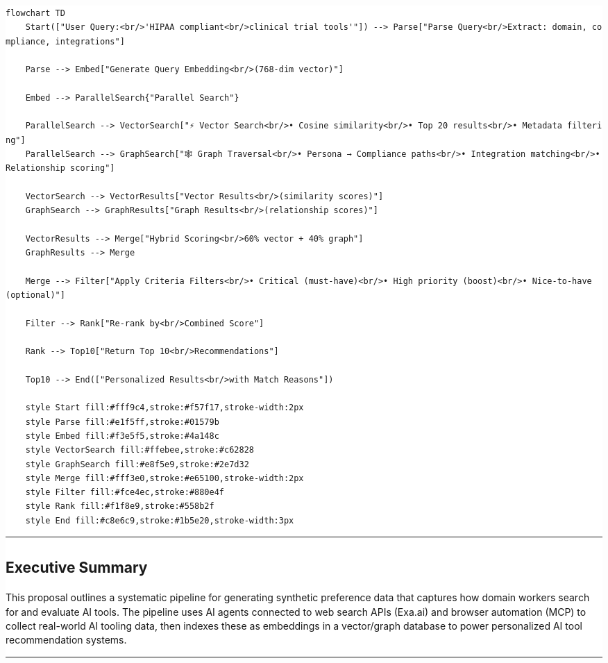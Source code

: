 ```mermaid
flowchart TD
    Start(["User Query:<br/>'HIPAA compliant<br/>clinical trial tools'"]) --> Parse["Parse Query<br/>Extract: domain, compliance, integrations"]
    
    Parse --> Embed["Generate Query Embedding<br/>(768-dim vector)"]
    
    Embed --> ParallelSearch{"Parallel Search"}
    
    ParallelSearch --> VectorSearch["⚡ Vector Search<br/>• Cosine similarity<br/>• Top 20 results<br/>• Metadata filtering"]
    ParallelSearch --> GraphSearch["🕸️ Graph Traversal<br/>• Persona → Compliance paths<br/>• Integration matching<br/>• Relationship scoring"]
    
    VectorSearch --> VectorResults["Vector Results<br/>(similarity scores)"]
    GraphSearch --> GraphResults["Graph Results<br/>(relationship scores)"]
    
    VectorResults --> Merge["Hybrid Scoring<br/>60% vector + 40% graph"]
    GraphResults --> Merge
    
    Merge --> Filter["Apply Criteria Filters<br/>• Critical (must-have)<br/>• High priority (boost)<br/>• Nice-to-have (optional)"]
    
    Filter --> Rank["Re-rank by<br/>Combined Score"]
    
    Rank --> Top10["Return Top 10<br/>Recommendations"]
    
    Top10 --> End(["Personalized Results<br/>with Match Reasons"])
    
    style Start fill:#fff9c4,stroke:#f57f17,stroke-width:2px
    style Parse fill:#e1f5ff,stroke:#01579b
    style Embed fill:#f3e5f5,stroke:#4a148c
    style VectorSearch fill:#ffebee,stroke:#c62828
    style GraphSearch fill:#e8f5e9,stroke:#2e7d32
    style Merge fill:#fff3e0,stroke:#e65100,stroke-width:2px
    style Filter fill:#fce4ec,stroke:#880e4f
    style Rank fill:#f1f8e9,stroke:#558b2f
    style End fill:#c8e6c9,stroke:#1b5e20,stroke-width:3px
```

---

## Executive Summary

This proposal outlines a systematic pipeline for generating synthetic preference data that captures how domain workers search for and evaluate AI tools. The pipeline uses AI agents connected to web search APIs (Exa.ai) and browser automation (MCP) to collect real-world AI tooling data, then indexes these as embeddings in a vector/graph database to power personalized AI tool recommendation systems.

---
